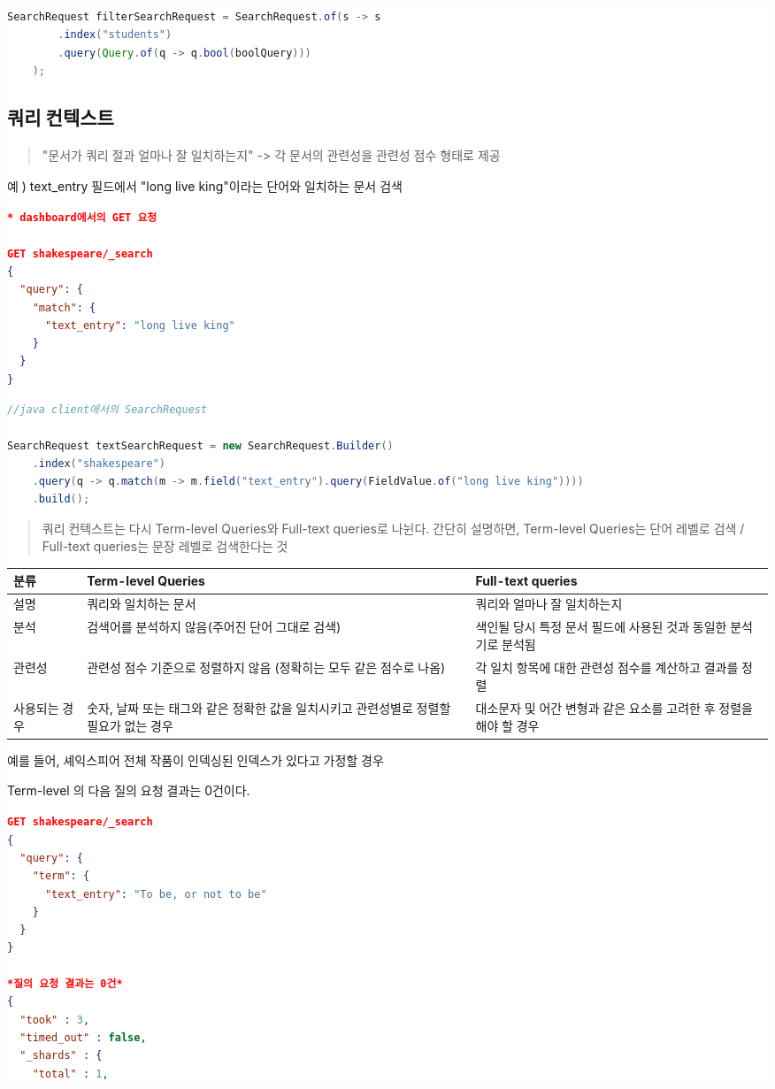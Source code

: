 ```java
SearchRequest filterSearchRequest = SearchRequest.of(s -> s
        .index("students")
        .query(Query.of(q -> q.bool(boolQuery)))
    );
```

## 쿼리 컨텍스트

> "문서가 쿼리 절과 얼마나 잘 일치하는지" -> 각 문서의 관련성을 관련성 점수 형태로 제공

예 ) text_entry 필드에서 "long live king"이라는 단어와 일치하는 문서 검색


```json
* dashboard에서의 GET 요청

GET shakespeare/_search
{
  "query": {
    "match": {
      "text_entry": "long live king"
    }
  }
}
```


```java
//java client에서의 SearchRequest

SearchRequest textSearchRequest = new SearchRequest.Builder()
	.index("shakespeare")
	.query(q -> q.match(m -> m.field("text_entry").query(FieldValue.of("long live king"))))
	.build();
```

> 쿼리 컨텍스트는 다시 Term-level Queries와 Full-text queries로 나뉜다.
> 간단히 설명하면, Term-level Queries는 단어 레벨로 검색 / Full-text queries는 문장 레벨로 검색한다는 것

| 분류      | Term-level Queries                                | Full-text queries                      |
| :------ | :------------------------------------------------ | :------------------------------------- |
| 설명      | 쿼리와 일치하는 문서                                       | 쿼리와 얼마나 잘 일치하는지                        |
| 분석      | 검색어를 분석하지 않음(주어진 단어 그대로 검색)                       | 색인될 당시 특정 문서 필드에 사용된 것과 동일한 분석기로 분석됨   |
| 관련성     | 관련성 점수 기준으로 정렬하지 않음 (정확히는 모두 같은 점수로 나옴)           | 각 일치 항목에 대한 관련성 점수를 계산하고 결과를 정렬        |
| 사용되는 경우 | 숫자, 날짜 또는 태그와 같은 정확한 값을 일치시키고 관련성별로 정렬할 필요가 없는 경우 | 대소문자 및 어간 변형과 같은 요소를 고려한 후 정렬을 해야 할 경우 |

예를 들어, 셰익스피어 전체 작품이 인덱싱된 인덱스가 있다고 가정할 경우

Term-level 의 다음 질의 요청 결과는 0건이다.

```json
GET shakespeare/_search
{
  "query": {
    "term": {
      "text_entry": "To be, or not to be"
    }
  }
}

*질의 요청 결과는 0건*
{
  "took" : 3,
  "timed_out" : false,
  "_shards" : {
    "total" : 1,
```